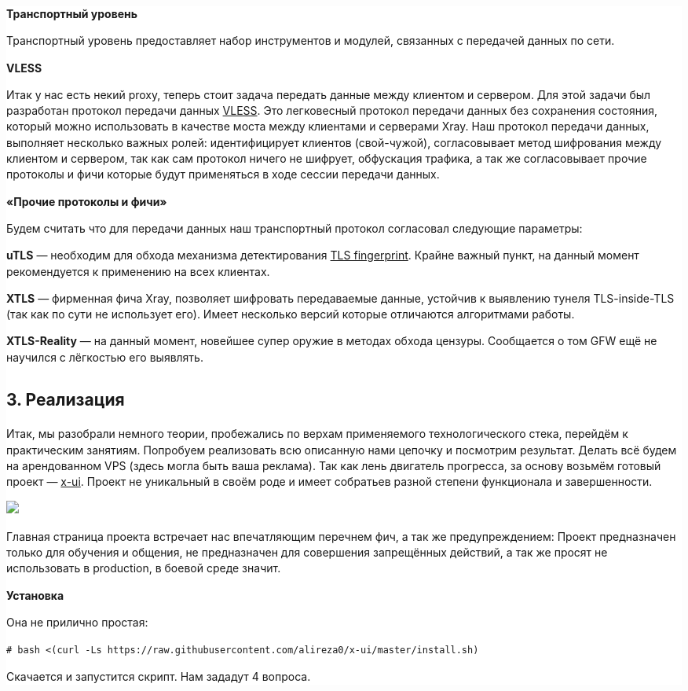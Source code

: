 **Транспортный уровень**

Транспортный уровень предоставляет набор инструментов и модулей, связанных с передачей данных по
сети.

**VLESS**

Итак у нас есть некий proxy, теперь стоит задача передать данные между клиентом и сервером. Для этой
задачи был разработан протокол передачи данных
[VLESS](https://xtls.github.io/Xray-docs-next/en/development/protocols/vless.html#vless-protocol).
Это легковесный протокол передачи данных без сохранения состояния, который можно использовать в
качестве моста между клиентами и серверами Xray. Наш протокол передачи данных, выполняет несколько
важных ролей: идентифицирует клиентов (свой-чужой), согласовывает метод шифрования между клиентом и
сервером, так как сам протокол ничего не шифрует, обфускация трафика, а так же согласовывает прочие
протоколы и фичи которые будут применяться в ходе сессии передачи данных.

**«Прочие протоколы и фичи»**

Будем считать что для передачи данных наш транспортный протокол согласовал следующие параметры:

**uTLS** — необходим для обхода механизма детектирования
[TLS fingerprint](https://tlsfingerprint.io/). Крайне важный пункт, на данный момент рекомендуется к
применению на всех клиентах.

**XTLS** — фирменная фича Xray, позволяет шифровать передаваемые данные, устойчив к выявлению тунеля
TLS-inside-TLS (так как по сути не использует его). Имеет несколько версий которые отличаются
алгоритмами работы.

**XTLS-Reality** — на данный момент, новейшее супер оружие в методах обхода цензуры. Сообщается о
том GFW ещё не научился с лёгкостью его выявлять.

## 3\. Реализация

Итак, мы разобрали немного теории, пробежались по верхам применяемого технологического стека,
перейдём к практическим занятиям. Попробуем реализовать всю описанную нами цепочку и посмотрим
результат. Делать всё будем на арендованном VPS (здесь могла быть ваша реклама). Так как лень
двигатель прогресса, за основу возьмём готовый проект — [x-ui](https://github.com/alireza0/x-ui).
Проект не уникальный в своём роде и имеет собратьев разной степени функционала и завершенности.

![](https://i0.wp.com/iamninja.ru/wp-content/uploads/2023/08/x-ui.png?resize=900%2C714&ssl=1)

Главная страница проекта встречает нас впечатляющим перечнем фич, а так же предупреждением: Проект
предназначен только для обучения и общения, не предназначен для совершения запрещённых действий, а
так же просят не использовать в production, в боевой среде значит.

**Установка**

Она не прилично простая:

```
# bash <(curl -Ls https://raw.githubusercontent.com/alireza0/x-ui/master/install.sh)
```

Скачается и запустится скрипт. Нам зададут 4 вопроса.
